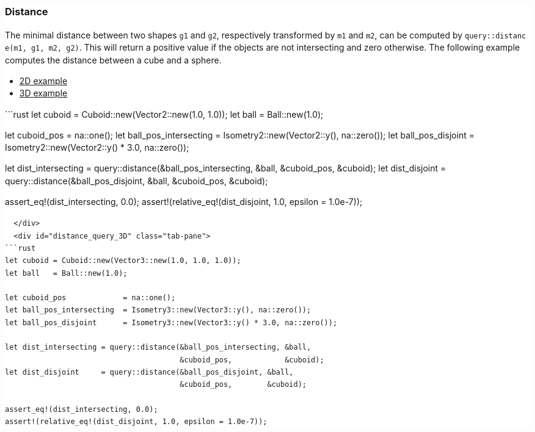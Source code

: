 ### Distance

The minimal distance between two shapes `g1` and `g2`, respectively transformed
by `m1` and `m2`, can be computed by `query::distance(m1, g1, m2, g2)`. This
will return a positive value if the objects are not intersecting and zero
otherwise. The following example computes the distance between a cube and a
sphere.

<ul class="nav nav-tabs">
  <li class="active"><a id="tab_nav_link" data-toggle="tab" href="#distance_query_2D">2D example</a></li>
  <li><a id="tab_nav_link" data-toggle="tab" href="#distance_query_3D">3D example</a></li>
  <div class="d3" onclick="window.open('https://raw.githubusercontent.com/sebcrozet/ncollide/master/build/ncollide3d/examples/distance_query3d.rs')"></div>
  <div class="sp"></div>
  <div class="d2" onclick="window.open('https://raw.githubusercontent.com/sebcrozet/ncollide/master/build/ncollide2d/examples/distance_query2d.rs')"></div>
</ul>

<div class="tab-content" markdown="1">
  <div id="distance_query_2D" class="tab-pane in active">
```rust
let cuboid = Cuboid::new(Vector2::new(1.0, 1.0));
let ball   = Ball::new(1.0);

let cuboid_pos             = na::one();
let ball_pos_intersecting  = Isometry2::new(Vector2::y(), na::zero());
let ball_pos_disjoint      = Isometry2::new(Vector2::y() * 3.0, na::zero());

let dist_intersecting = query::distance(&ball_pos_intersecting, &ball,
                                        &cuboid_pos,            &cuboid);
let dist_disjoint     = query::distance(&ball_pos_disjoint, &ball,
                                        &cuboid_pos,        &cuboid);

assert_eq!(dist_intersecting, 0.0);
assert!(relative_eq!(dist_disjoint, 1.0, epsilon = 1.0e-7));
```
  </div>
  <div id="distance_query_3D" class="tab-pane">
```rust
let cuboid = Cuboid::new(Vector3::new(1.0, 1.0, 1.0));
let ball   = Ball::new(1.0);

let cuboid_pos             = na::one();
let ball_pos_intersecting  = Isometry3::new(Vector3::y(), na::zero());
let ball_pos_disjoint      = Isometry3::new(Vector3::y() * 3.0, na::zero());

let dist_intersecting = query::distance(&ball_pos_intersecting, &ball,
                                        &cuboid_pos,            &cuboid);
let dist_disjoint     = query::distance(&ball_pos_disjoint, &ball,
                                        &cuboid_pos,        &cuboid);

assert_eq!(dist_intersecting, 0.0);
assert!(relative_eq!(dist_disjoint, 1.0, epsilon = 1.0e-7));
```
  </div>
</div>
